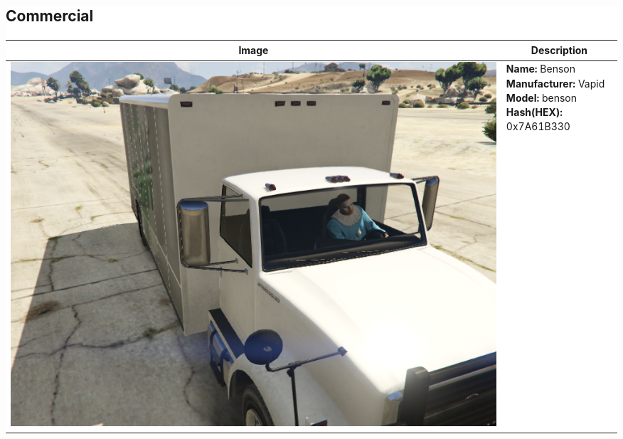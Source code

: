 ## Commercial
| Image                                        | Description                                                  |
| -------------------------------------------- | ------------------------------------------------------------ |
| ![](img/models/commercial/benson.png ':size=150') | **Name:** Benson<br />**Manufacturer:** Vapid<br />**Model:** benson<br />**Hash(HEX):** 0x7A61B330 |